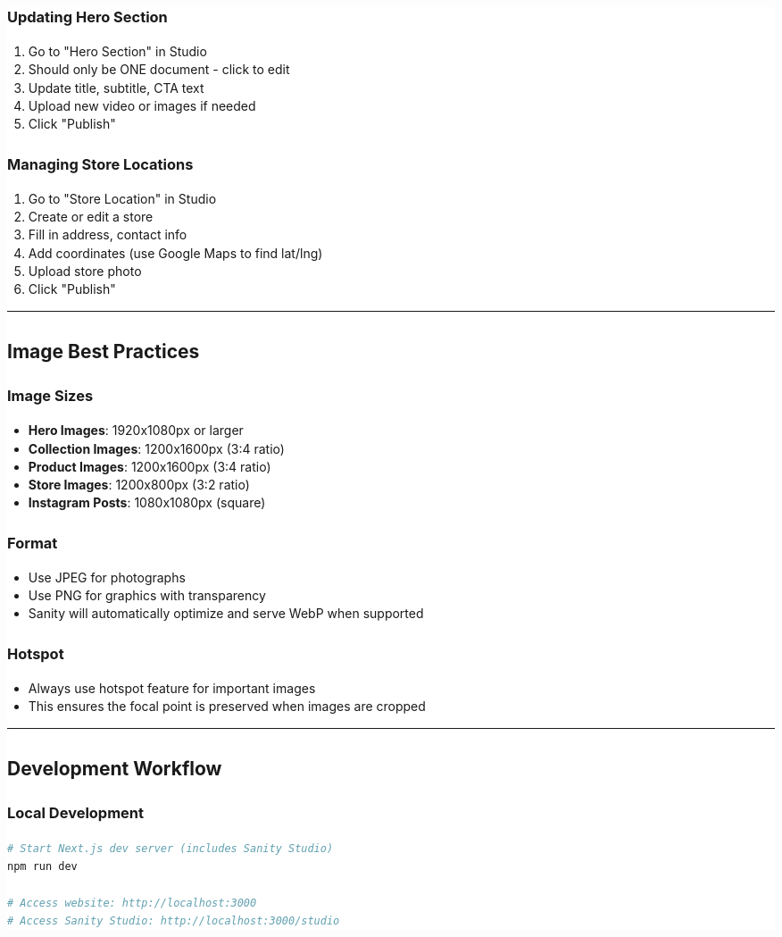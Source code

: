 ### Updating Hero Section

1. Go to "Hero Section" in Studio
2. Should only be ONE document - click to edit
3. Update title, subtitle, CTA text
4. Upload new video or images if needed
5. Click "Publish"

### Managing Store Locations

1. Go to "Store Location" in Studio
2. Create or edit a store
3. Fill in address, contact info
4. Add coordinates (use Google Maps to find lat/lng)
5. Upload store photo
6. Click "Publish"

---

## Image Best Practices

### Image Sizes

- **Hero Images**: 1920x1080px or larger
- **Collection Images**: 1200x1600px (3:4 ratio)
- **Product Images**: 1200x1600px (3:4 ratio)
- **Store Images**: 1200x800px (3:2 ratio)
- **Instagram Posts**: 1080x1080px (square)

### Format

- Use JPEG for photographs
- Use PNG for graphics with transparency
- Sanity will automatically optimize and serve WebP when supported

### Hotspot

- Always use hotspot feature for important images
- This ensures the focal point is preserved when images are cropped

---

## Development Workflow

### Local Development

```bash
# Start Next.js dev server (includes Sanity Studio)
npm run dev

# Access website: http://localhost:3000
# Access Sanity Studio: http://localhost:3000/studio
```
